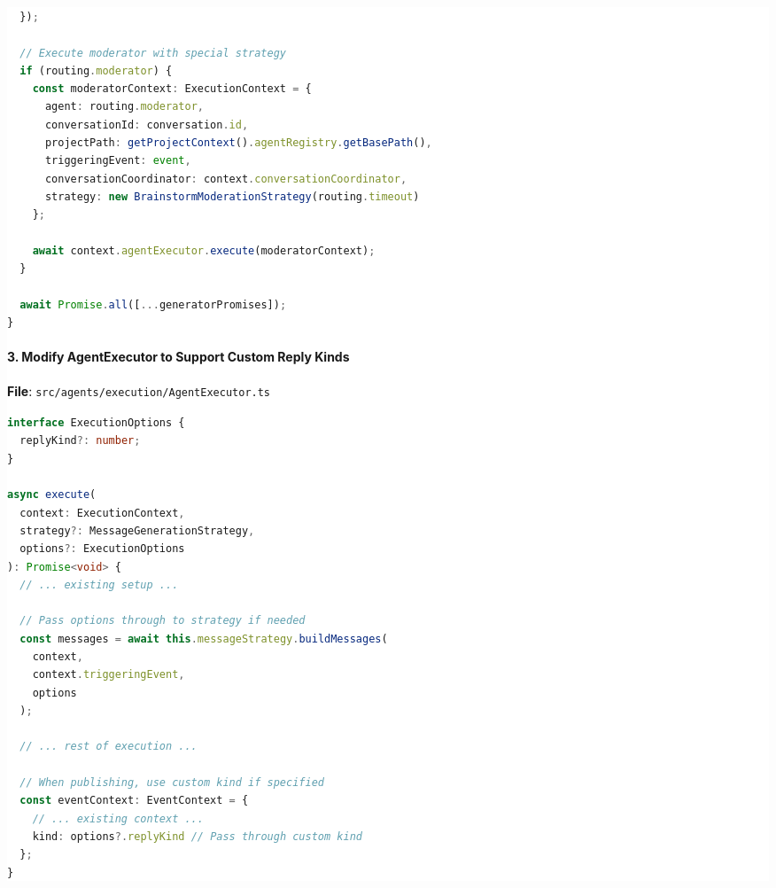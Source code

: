 ```typescript
  });
  
  // Execute moderator with special strategy
  if (routing.moderator) {
    const moderatorContext: ExecutionContext = {
      agent: routing.moderator,
      conversationId: conversation.id,
      projectPath: getProjectContext().agentRegistry.getBasePath(),
      triggeringEvent: event,
      conversationCoordinator: context.conversationCoordinator,
      strategy: new BrainstormModerationStrategy(routing.timeout)
    };
    
    await context.agentExecutor.execute(moderatorContext);
  }
  
  await Promise.all([...generatorPromises]);
}
```

#### 3. Modify AgentExecutor to Support Custom Reply Kinds

**File**: `src/agents/execution/AgentExecutor.ts`

```typescript
interface ExecutionOptions {
  replyKind?: number;
}

async execute(
  context: ExecutionContext,
  strategy?: MessageGenerationStrategy,
  options?: ExecutionOptions
): Promise<void> {
  // ... existing setup ...
  
  // Pass options through to strategy if needed
  const messages = await this.messageStrategy.buildMessages(
    context, 
    context.triggeringEvent,
    options
  );
  
  // ... rest of execution ...
  
  // When publishing, use custom kind if specified
  const eventContext: EventContext = {
    // ... existing context ...
    kind: options?.replyKind // Pass through custom kind
  };
}
```

